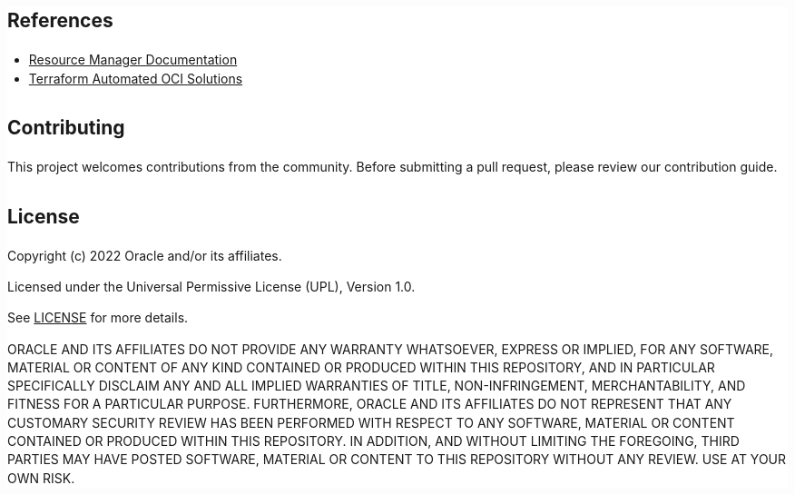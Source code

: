 ## References
* [Resource Manager Documentation](https://docs.oracle.com/en-us/iaas/Content/ResourceManager/Concepts/resourcemanager.htm)
* [Terraform Automated OCI Solutions](https://docs.oracle.com/solutions/)

## Contributing
This project welcomes contributions from the community. Before submitting a pull request, please review our contribution guide.

## License
Copyright (c) 2022 Oracle and/or its affiliates.

Licensed under the Universal Permissive License (UPL), Version 1.0.

See [LICENSE](./LICENSE.txt) for more details.

ORACLE AND ITS AFFILIATES DO NOT PROVIDE ANY WARRANTY WHATSOEVER, EXPRESS OR IMPLIED, FOR ANY SOFTWARE, MATERIAL OR CONTENT OF ANY KIND CONTAINED OR PRODUCED WITHIN THIS REPOSITORY, AND IN PARTICULAR SPECIFICALLY DISCLAIM ANY AND ALL IMPLIED WARRANTIES OF TITLE, NON-INFRINGEMENT, MERCHANTABILITY, AND FITNESS FOR A PARTICULAR PURPOSE.  FURTHERMORE, ORACLE AND ITS AFFILIATES DO NOT REPRESENT THAT ANY CUSTOMARY SECURITY REVIEW HAS BEEN PERFORMED WITH RESPECT TO ANY SOFTWARE, MATERIAL OR CONTENT CONTAINED OR PRODUCED WITHIN THIS REPOSITORY. IN ADDITION, AND WITHOUT LIMITING THE FOREGOING, THIRD PARTIES MAY HAVE POSTED SOFTWARE, MATERIAL OR CONTENT TO THIS REPOSITORY WITHOUT ANY REVIEW. USE AT YOUR OWN RISK. 